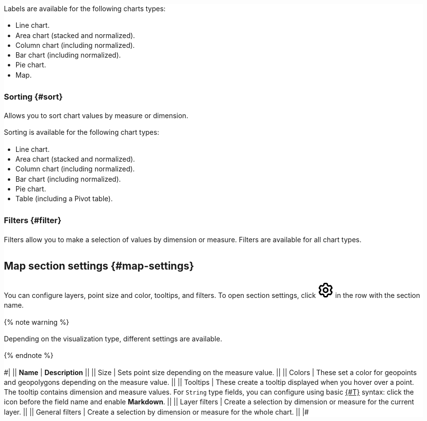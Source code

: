 Labels are available for the following charts types:

* Line chart.
* Area chart (stacked and normalized).
* Column chart (including normalized).
* Bar chart (including normalized).
* Pie chart.
* Map.

### Sorting {#sort}

Allows you to sort chart values by measure or dimension.

Sorting is available for the following chart types:

* Line chart.
* Area chart (stacked and normalized).
* Column chart (including normalized).
* Bar chart (including normalized).
* Pie chart.
* Table (including a Pivot table).

### Filters {#filter}

Filters allow you to make a selection of values by dimension or measure.
Filters are available for all chart types.


## Map section settings {#map-settings}

You can configure layers, point size and color, tooltips, and filters.
To open section settings, click ![image](../../../_assets/console-icons/gear.svg) in the row with the section name.

{% note warning %}

Depending on the visualization type, different settings are available.

{% endnote %}

#|
|| **Name** | **Description** ||
|| Size | Sets point size depending on the measure value. ||
|| Colors | These set a color for geopoints and geopolygons depending on the measure value. ||
|| Tooltips | These create a tooltip displayed when you hover over a point. The tooltip contains dimension and measure values. For `String` type fields, you can configure using basic [{#T}](../../dashboard/markdown.md) syntax: click the icon before the field name and enable **Markdown**. ||
|| Layer filters | Create a selection by dimension or measure for the current layer. ||
|| General filters | Create a selection by dimension or measure for the whole chart. ||
|#
